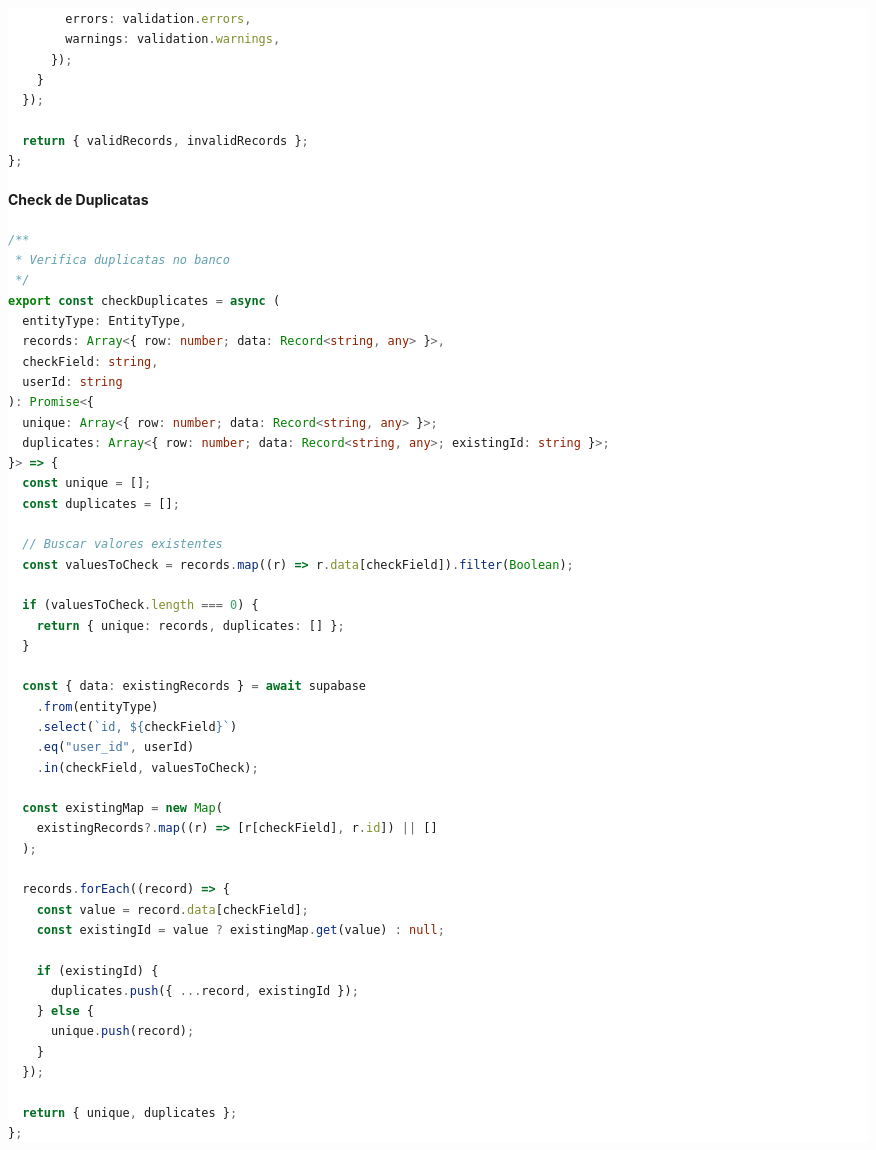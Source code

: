 ```typescript
        errors: validation.errors,
        warnings: validation.warnings,
      });
    }
  });

  return { validRecords, invalidRecords };
};
```

#### Check de Duplicatas

```typescript
/**
 * Verifica duplicatas no banco
 */
export const checkDuplicates = async (
  entityType: EntityType,
  records: Array<{ row: number; data: Record<string, any> }>,
  checkField: string,
  userId: string
): Promise<{
  unique: Array<{ row: number; data: Record<string, any> }>;
  duplicates: Array<{ row: number; data: Record<string, any>; existingId: string }>;
}> => {
  const unique = [];
  const duplicates = [];

  // Buscar valores existentes
  const valuesToCheck = records.map((r) => r.data[checkField]).filter(Boolean);

  if (valuesToCheck.length === 0) {
    return { unique: records, duplicates: [] };
  }

  const { data: existingRecords } = await supabase
    .from(entityType)
    .select(`id, ${checkField}`)
    .eq("user_id", userId)
    .in(checkField, valuesToCheck);

  const existingMap = new Map(
    existingRecords?.map((r) => [r[checkField], r.id]) || []
  );

  records.forEach((record) => {
    const value = record.data[checkField];
    const existingId = value ? existingMap.get(value) : null;

    if (existingId) {
      duplicates.push({ ...record, existingId });
    } else {
      unique.push(record);
    }
  });

  return { unique, duplicates };
};
```
